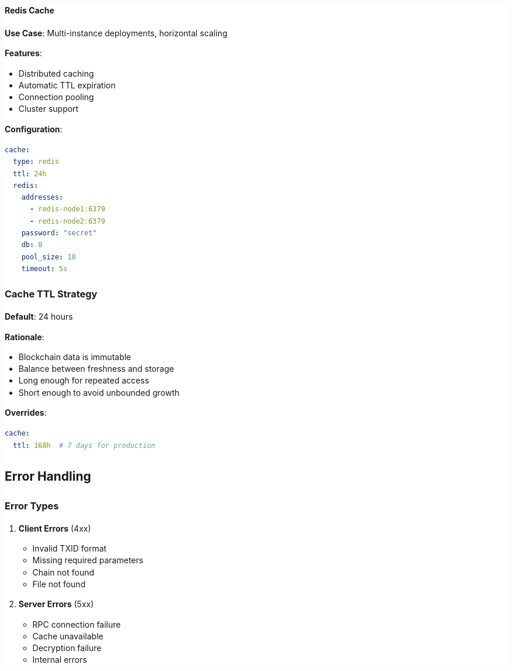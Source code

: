#### Redis Cache

**Use Case**: Multi-instance deployments, horizontal scaling

**Features**:
- Distributed caching
- Automatic TTL expiration
- Connection pooling
- Cluster support

**Configuration**:
```yaml
cache:
  type: redis
  ttl: 24h
  redis:
    addresses:
      - redis-node1:6379
      - redis-node2:6379
    password: "secret"
    db: 0
    pool_size: 10
    timeout: 5s
```

### Cache TTL Strategy

**Default**: 24 hours

**Rationale**:
- Blockchain data is immutable
- Balance between freshness and storage
- Long enough for repeated access
- Short enough to avoid unbounded growth

**Overrides**:
```yaml
cache:
  ttl: 168h  # 7 days for production
```

## Error Handling

### Error Types

1. **Client Errors** (4xx)
   - Invalid TXID format
   - Missing required parameters
   - Chain not found
   - File not found

2. **Server Errors** (5xx)
   - RPC connection failure
   - Cache unavailable
   - Decryption failure
   - Internal errors
